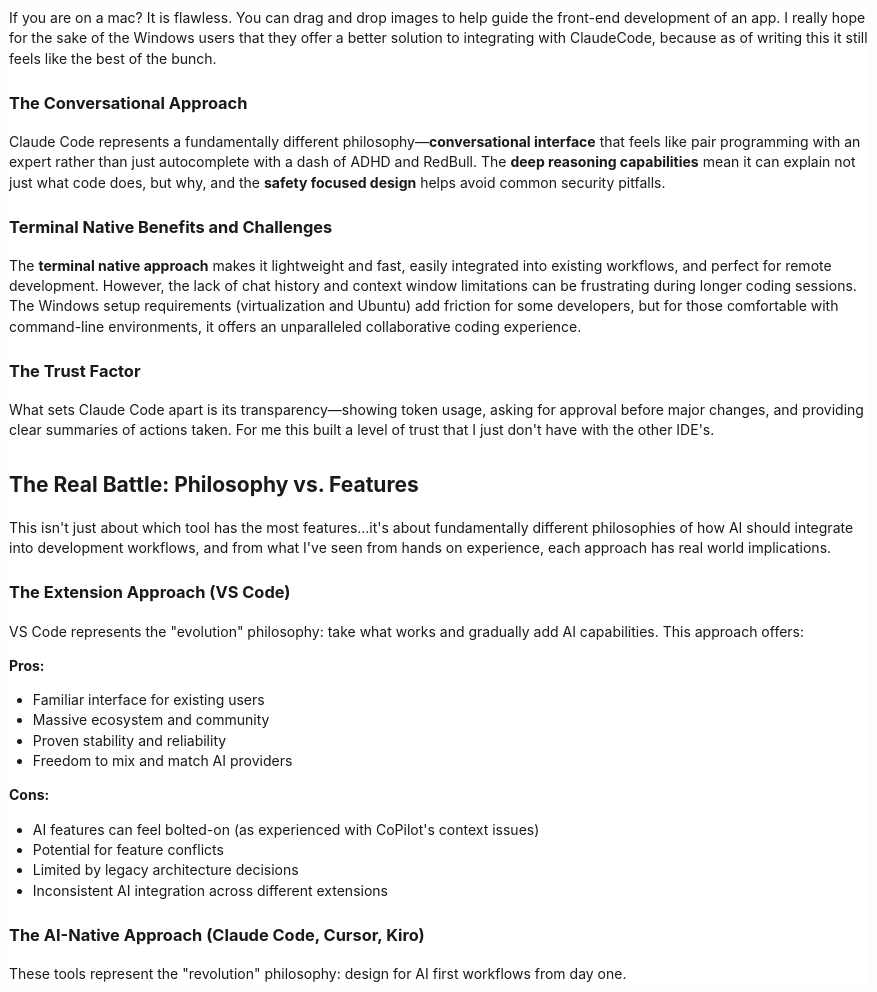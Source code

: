 If you are on a mac? It is flawless. You can drag and drop images to help guide the front-end development of an app. I really hope for the sake of the Windows users that they offer a better solution to integrating with ClaudeCode, because as of writing this it still feels like the best of the bunch.

### The Conversational Approach

Claude Code represents a fundamentally different philosophy—**conversational interface** that feels like pair programming with an expert rather than just autocomplete with a dash of ADHD and RedBull. The **deep reasoning capabilities** mean it can explain not just what code does, but why, and the **safety focused design** helps avoid common security pitfalls.

### Terminal Native Benefits and Challenges

The **terminal native approach** makes it lightweight and fast, easily integrated into existing workflows, and perfect for remote development. However, the lack of chat history and context window limitations can be frustrating during longer coding sessions. The Windows setup requirements (virtualization and Ubuntu) add friction for some developers, but for those comfortable with command-line environments, it offers an unparalleled collaborative coding experience.

### The Trust Factor

What sets Claude Code apart is its transparency—showing token usage, asking for approval before major changes, and providing clear summaries of actions taken. For me this built a level of trust that I just don't have with the other IDE's.

## The Real Battle: Philosophy vs. Features

This isn't just about which tool has the most features...it's about fundamentally different philosophies of how AI should integrate into development workflows, and from what I've seen from hands on experience, each approach has real world implications.

### The Extension Approach (VS Code)

VS Code represents the "evolution" philosophy: take what works and gradually add AI capabilities. This approach offers:

**Pros:**
- Familiar interface for existing users
- Massive ecosystem and community
- Proven stability and reliability
- Freedom to mix and match AI providers

**Cons:**
- AI features can feel bolted-on (as experienced with CoPilot's context issues)
- Potential for feature conflicts
- Limited by legacy architecture decisions
- Inconsistent AI integration across different extensions

### The AI-Native Approach (Claude Code, Cursor, Kiro)

These tools represent the "revolution" philosophy: design for AI first workflows from day one.
